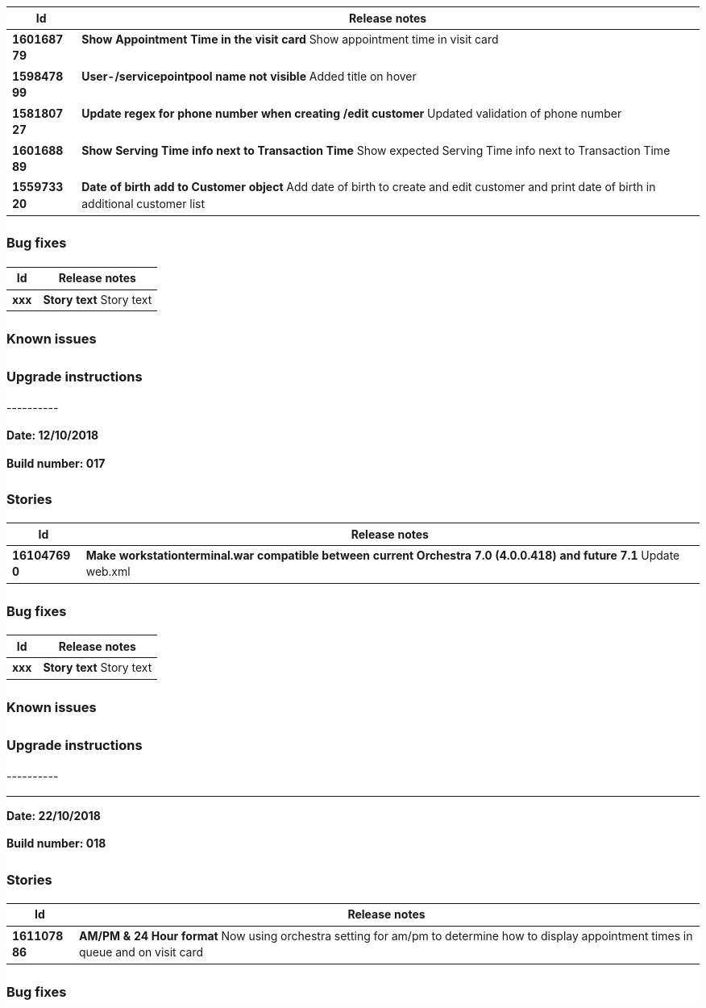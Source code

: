 | **Id** | **Release notes** |
| --- | --- |
| **160168779** | **Show Appointment Time in the visit card** Show appointment time in visit card |
| **159847899** | **User-/servicepointpool name not visible** Added title on hover |
| **158180727** | **Update regex for phone number when creating /edit customer** Updated validation of phone number |
| **160168889** | **Show Serving Time info next to Transaction Time** Show expected Serving Time info next to Transaction Time |
| **155973320** | **Date of birth add to Customer object** Add date of birth to create and edit customer and print date of birth in additional customer list |

<h3>Bug fixes</h3>

| **Id** | **Release notes** |
| --- | --- |
| **xxx** | **Story text** Story text |

<h3>Known issues</h3>

<h3>Upgrade instructions</h3> 
----------

**Date: 12/10/2018**
 
**Build number: 017**

<h3>Stories</h3>

| **Id** | **Release notes** |
| --- | --- |
| **161047690** | **Make workstationterminal.war compatible between current Orchestra 7.0 (4.0.0.418) and future 7.1** Update web.xml |

<h3>Bug fixes</h3>

| **Id** | **Release notes** |
| --- | --- |
| **xxx** | **Story text** Story text |

<h3>Known issues</h3>

<h3>Upgrade instructions</h3>
----------

----------

**Date: 22/10/2018**
 
**Build number: 018**

<h3>Stories</h3>

| **Id** | **Release notes** |
| --- | --- |
| **161107886** | **AM/PM & 24 Hour format** Now using orchestra setting for am/pm to determine how to display appointment times in queue and on visit card |

<h3>Bug fixes</h3>
